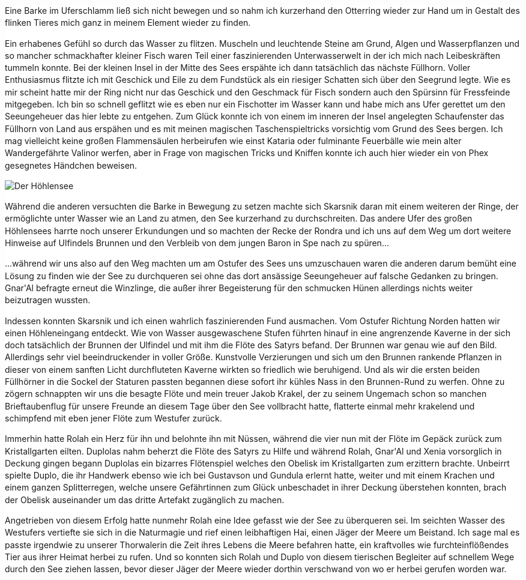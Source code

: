 Eine Barke im Uferschlamm ließ sich nicht bewegen und so nahm ich kurzerhand den Otterring wieder zur Hand um in Gestalt des flinken Tieres mich ganz in meinem Element wieder zu finden.

Ein erhabenes Gefühl so durch das Wasser zu flitzen. Muscheln und leuchtende Steine am Grund, Algen und Wasserpflanzen und so mancher schmackhafter kleiner Fisch waren Teil einer faszinierenden Unterwasserwelt in der ich mich nach Leibeskräften tummeln konnte. Bei der kleinen Insel in der Mitte des Sees erspähte ich dann tatsächlich das nächste Füllhorn. Voller Enthusiasmus flitzte ich mit Geschick und Eile zu dem Fundstück als ein riesiger Schatten sich über den Seegrund legte. Wie es mir scheint hatte mir der Ring nicht nur das Geschick und den Geschmack für Fisch sondern auch den Spürsinn für Fressfeinde mitgegeben. Ich bin so schnell geflitzt wie es eben nur ein Fischotter im Wasser kann und habe mich ans Ufer gerettet um den Seeungeheuer das hier lebte zu entgehen. Zum Glück konnte ich von einem im inneren der Insel angelegten Schaufenster das Füllhorn von Land aus erspähen und es mit meinen magischen Taschenspieltricks vorsichtig vom Grund des Sees bergen. Ich mag vielleicht keine großen Flammensäulen herbeirufen wie einst Kataria oder fulminante Feuerbälle wie mein alter Wandergefährte Valinor werfen, aber in Frage von magischen Tricks und Kniffen konnte ich auch hier wieder ein von Phex gesegnetes Händchen beweisen.

![Der Höhlensee](/maps/akt2-feengrotte-see.jpg)

Während die anderen versuchten die Barke in Bewegung zu setzen machte sich Skarsnik daran mit einem weiteren der Ringe, der ermöglichte unter Wasser wie an Land zu atmen, den See kurzerhand zu durchschreiten. Das andere Ufer des großen Höhlensees harrte noch unserer Erkundungen und so machten der Recke der Rondra und ich uns auf dem Weg um dort weitere Hinweise auf Ulfindels Brunnen und den Verbleib von dem jungen Baron in Spe nach zu spüren...

...während wir uns also auf den Weg machten um am Ostufer des Sees uns umzuschauen waren die anderen darum bemüht eine Lösung zu finden wie der See zu durchqueren sei ohne das dort ansässige Seeungeheuer auf falsche Gedanken zu bringen. Gnar'Al befragte erneut die Winzlinge, die außer ihrer Begeisterung für den schmucken Hünen allerdings nichts weiter beizutragen wussten.

Indessen konnten Skarsnik und ich einen wahrlich faszinierenden Fund ausmachen. Vom Ostufer Richtung Norden hatten wir einen Höhleneingang entdeckt. Wie von Wasser ausgewaschene Stufen führten hinauf in eine angrenzende Kaverne in der sich doch tatsächlich der Brunnen der Ulfindel und mit ihm die Flöte des Satyrs befand. Der Brunnen war genau wie auf den Bild. Allerdings sehr viel beeindruckender in voller Größe. Kunstvolle Verzierungen und sich um den Brunnen rankende Pflanzen in dieser von einem sanften Licht durchfluteten Kaverne wirkten so friedlich wie beruhigend. Und als wir die ersten beiden Füllhörner in die Sockel der Staturen passten begannen diese sofort ihr kühles Nass in den Brunnen-Rund zu werfen. Ohne zu zögern schnappten wir uns die besagte Flöte und mein treuer Jakob Krakel, der zu seinem Ungemach schon so manchen Brieftaubenflug für unsere Freunde an diesem Tage über den See vollbracht hatte, flatterte einmal mehr krakelend und schimpfend mit eben jener Flöte zum Westufer zurück.

Immerhin hatte Rolah ein Herz für ihn und belohnte ihn mit Nüssen, während die vier nun mit der Flöte im Gepäck zurück zum Kristallgarten eilten. Duplolas nahm beherzt die Flöte des Satyrs zu Hilfe und während Rolah, Gnar'Al und Xenia vorsorglich in Deckung gingen begann Duplolas ein bizarres Flötenspiel welches den Obelisk im Kristallgarten zum erzittern brachte. Unbeirrt spielte Duplo, die ihr Handwerk ebenso wie ich bei Gustavson und Gundula erlernt hatte, weiter und mit einem Krachen und einem ganzen Splitterregen, welche unsere Gefährtinnen zum Glück unbeschadet in ihrer Deckung überstehen konnten, brach der Obelisk auseinander um das dritte Artefakt zugänglich zu machen.

Angetrieben von diesem Erfolg hatte nunmehr Rolah eine Idee gefasst wie der See zu überqueren sei. Im seichten Wasser des Westufers vertiefte sie sich in die Naturmagie und rief einen leibhaftigen Hai, einen Jäger der Meere um Beistand. Ich sage mal es passte irgendwie zu unserer Thorwalerin die Zeit ihres Lebens die Meere befahren hatte, ein kraftvolles wie furchteinflößendes Tier aus ihrer Heimat herbei zu rufen. Und so konnten sich Rolah und Duplo von diesem tierischen Begleiter auf schnellem Wege durch den See ziehen lassen, bevor dieser Jäger der Meere wieder dorthin verschwand von wo er herbei gerufen worden war.
